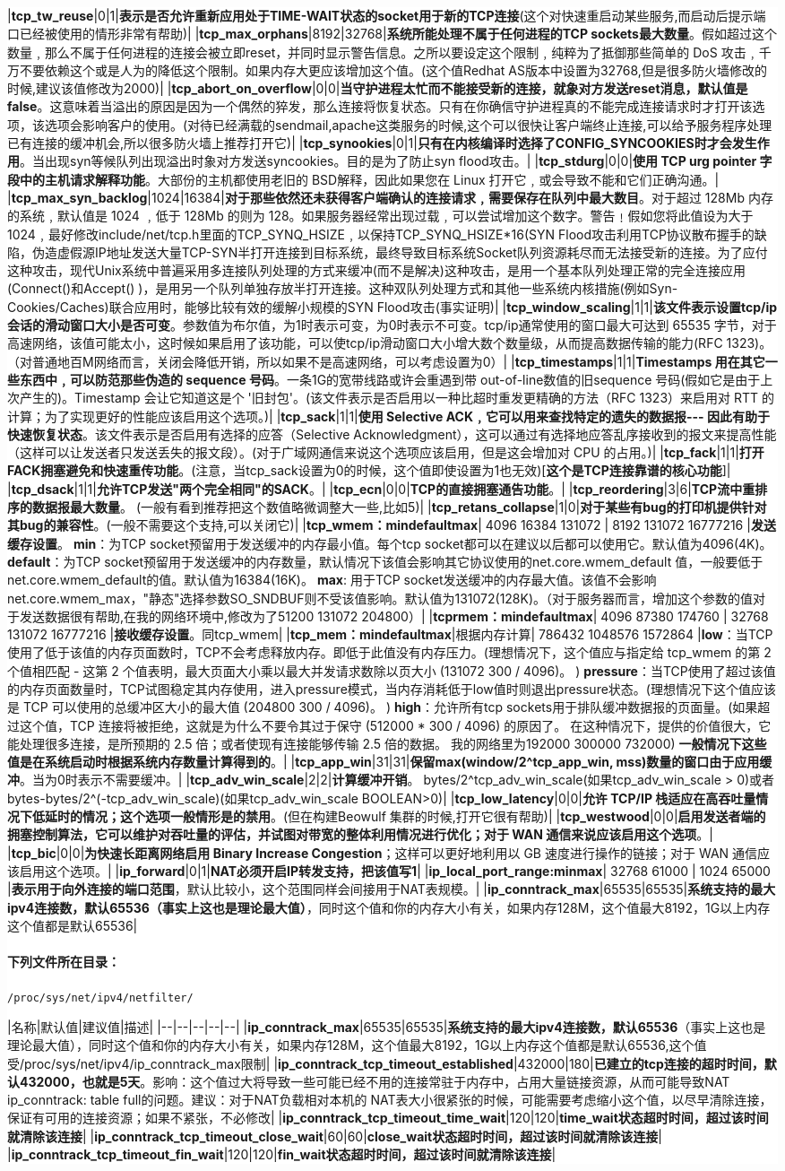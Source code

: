 |**tcp_tw_reuse**|0|1|**表示是否允许重新应用处于TIME-WAIT状态的socket用于新的TCP连接**(这个对快速重启动某些服务,而启动后提示端口已经被使用的情形非常有帮助)|
|**tcp_max_orphans**|8192|32768|**系统所能处理不属于任何进程的TCP sockets最大数量**。假如超过这个数量﹐那么不属于任何进程的连接会被立即reset，并同时显示警告信息。之所以要设定这个限制﹐纯粹为了抵御那些简单的 DoS 攻击﹐千万不要依赖这个或是人为的降低这个限制。如果内存大更应该增加这个值。(这个值Redhat AS版本中设置为32768,但是很多防火墙修改的时候,建议该值修改为2000)|
|**tcp_abort_on_overflow**|0|0|**当守护进程太忙而不能接受新的连接，就象对方发送reset消息，默认值是false**。这意味着当溢出的原因是因为一个偶然的猝发，那么连接将恢复状态。只有在你确信守护进程真的不能完成连接请求时才打开该选项，该选项会影响客户的使用。(对待已经满载的sendmail,apache这类服务的时候,这个可以很快让客户端终止连接,可以给予服务程序处理已有连接的缓冲机会,所以很多防火墙上推荐打开它)|
|**tcp_synookies**|0|1|**只有在内核编译时选择了CONFIG_SYNCOOKIES时才会发生作用**。当出现syn等候队列出现溢出时象对方发送syncookies。目的是为了防止syn flood攻击。|
|**tcp_stdurg**|0|0|**使用 TCP urg pointer 字段中的主机请求解释功能**。大部份的主机都使用老旧的 BSD解释，因此如果您在 Linux 打开它﹐或会导致不能和它们正确沟通。|
|**tcp_max_syn_backlog**|1024|16384|**对于那些依然还未获得客户端确认的连接请求﹐需要保存在队列中最大数目**。对于超过 128Mb 内存的系统﹐默认值是 1024 ﹐低于 128Mb 的则为 128。如果服务器经常出现过载﹐可以尝试增加这个数字。警告﹗假如您将此值设为大于 1024﹐最好修改include/net/tcp.h里面的TCP_SYNQ_HSIZE﹐以保持TCP_SYNQ_HSIZE*16(SYN Flood攻击利用TCP协议散布握手的缺陷，伪造虚假源IP地址发送大量TCP-SYN半打开连接到目标系统，最终导致目标系统Socket队列资源耗尽而无法接受新的连接。为了应付这种攻击，现代Unix系统中普遍采用多连接队列处理的方式来缓冲(而不是解决)这种攻击，是用一个基本队列处理正常的完全连接应用(Connect()和Accept() )，是用另一个队列单独存放半打开连接。这种双队列处理方式和其他一些系统内核措施(例如Syn-Cookies/Caches)联合应用时，能够比较有效的缓解小规模的SYN Flood攻击(事实证明)|
|**tcp_window_scaling**|1|1|**该文件表示设置tcp/ip会话的滑动窗口大小是否可变**。参数值为布尔值，为1时表示可变，为0时表示不可变。tcp/ip通常使用的窗口最大可达到 65535 字节，对于高速网络，该值可能太小，这时候如果启用了该功能，可以使tcp/ip滑动窗口大小增大数个数量级，从而提高数据传输的能力(RFC 1323)。（对普通地百M网络而言，关闭会降低开销，所以如果不是高速网络，可以考虑设置为0）|
|**tcp_timestamps**|1|1|**Timestamps 用在其它一些东西中﹐可以防范那些伪造的 sequence 号码**。一条1G的宽带线路或许会重遇到带 out-of-line数值的旧sequence 号码(假如它是由于上次产生的)。Timestamp 会让它知道这是个 '旧封包'。(该文件表示是否启用以一种比超时重发更精确的方法（RFC 1323）来启用对 RTT 的计算；为了实现更好的性能应该启用这个选项。)|
|**tcp_sack**|1|1|**使用 Selective ACK﹐它可以用来查找特定的遗失的数据报--- 因此有助于快速恢复状态**。该文件表示是否启用有选择的应答（Selective Acknowledgment），这可以通过有选择地应答乱序接收到的报文来提高性能（这样可以让发送者只发送丢失的报文段）。(对于广域网通信来说这个选项应该启用，但是这会增加对 CPU 的占用。)|
|**tcp_fack**|1|1|**打开FACK拥塞避免和快速重传功能**。(注意，当tcp_sack设置为0的时候，这个值即使设置为1也无效)[**这个是TCP连接靠谱的核心功能**]|
|**tcp_dsack**|1|1|**允许TCP发送"两个完全相同"的SACK**。|
|**tcp_ecn**|0|0|**TCP的直接拥塞通告功能**。|
|**tcp_reordering**|3|6|**TCP流中重排序的数据报最大数量**。 (一般有看到推荐把这个数值略微调整大一些,比如5)|
|**tcp_retans_collapse**|1|0|**对于某些有bug的打印机提供针对其bug的兼容性**。(一般不需要这个支持,可以关闭它)|
|**tcp_wmem：mindefaultmax**| 4096 16384 131072 | 8192 131072 16777216 |**发送缓存设置**。 **min**：为TCP socket预留用于发送缓冲的内存最小值。每个tcp socket都可以在建议以后都可以使用它。默认值为4096(4K)。 **default**：为TCP socket预留用于发送缓冲的内存数量，默认情况下该值会影响其它协议使用的net.core.wmem_default 值，一般要低于net.core.wmem_default的值。默认值为16384(16K)。 **max**: 用于TCP socket发送缓冲的内存最大值。该值不会影响net.core.wmem_max，"静态"选择参数SO_SNDBUF则不受该值影响。默认值为131072(128K)。（对于服务器而言，增加这个参数的值对于发送数据很有帮助,在我的网络环境中,修改为了51200 131072 204800）|
|**tcprmem：mindefaultmax**| 4096 87380 174760 | 32768 131072 16777216 |**接收缓存设置**。同tcp_wmem|
|**tcp_mem：mindefaultmax**|根据内存计算| 786432 1048576 1572864 |**low**：当TCP使用了低于该值的内存页面数时，TCP不会考虑释放内存。即低于此值没有内存压力。(理想情况下，这个值应与指定给 tcp_wmem 的第 2 个值相匹配 - 这第 2 个值表明，最大页面大小乘以最大并发请求数除以页大小 (131072 300 / 4096)。 ) **pressure**：当TCP使用了超过该值的内存页面数量时，TCP试图稳定其内存使用，进入pressure模式，当内存消耗低于low值时则退出pressure状态。(理想情况下这个值应该是 TCP 可以使用的总缓冲区大小的最大值 (204800 300 / 4096)。 ) **high**：允许所有tcp sockets用于排队缓冲数据报的页面量。(如果超过这个值，TCP 连接将被拒绝，这就是为什么不要令其过于保守 (512000 * 300 / 4096) 的原因了。 在这种情况下，提供的价值很大，它能处理很多连接，是所预期的 2.5 倍；或者使现有连接能够传输 2.5 倍的数据。 我的网络里为192000 300000 732000) **一般情况下这些值是在系统启动时根据系统内存数量计算得到的**。|
|**tcp_app_win**|31|31|**保留max(window/2^tcp_app_win, mss)数量的窗口由于应用缓冲**。当为0时表示不需要缓冲。|
|**tcp_adv_win_scale**|2|2|**计算缓冲开销**。 bytes/2^tcp_adv_win_scale(如果tcp_adv_win_scale > 0)或者bytes-bytes/2^(-tcp_adv_win_scale)(如果tcp_adv_win_scale BOOLEAN>0)|
|**tcp_low_latency**|0|0|**允许 TCP/IP 栈适应在高吞吐量情况下低延时的情况；这个选项一般情形是的禁用**。(但在构建Beowulf 集群的时候,打开它很有帮助)|
|**tcp_westwood**|0|0|**启用发送者端的拥塞控制算法，它可以维护对吞吐量的评估，并试图对带宽的整体利用情况进行优化；对于 WAN 通信来说应该启用这个选项**。|
|**tcp_bic**|0|0|**为快速长距离网络启用 Binary Increase Congestion**；这样可以更好地利用以 GB 速度进行操作的链接；对于 WAN 通信应该启用这个选项。|
|**ip_forward**|0|1|**NAT必须开启IP转发支持，把该值写1**|
|**ip_local_port_range:minmax**| 32768 61000 | 1024 65000 |**表示用于向外连接的端口范围**，默认比较小，这个范围同样会间接用于NAT表规模。|
|**ip_conntrack_max**|65535|65535|**系统支持的最大ipv4连接数，默认65536（事实上这也是理论最大值）**，同时这个值和你的内存大小有关，如果内存128M，这个值最大8192，1G以上内存这个值都是默认65536|


#### 下列文件所在目录：

```
/proc/sys/net/ipv4/netfilter/
```

|名称|默认值|建议值|描述|
|--|--|--|--|--|
|**ip_conntrack_max**|65535|65535|**系统支持的最大ipv4连接数，默认65536**（事实上这也是理论最大值），同时这个值和你的内存大小有关，如果内存128M，这个值最大8192，1G以上内存这个值都是默认65536,这个值受/proc/sys/net/ipv4/ip_conntrack_max限制|
|**ip_conntrack_tcp_timeout_established**|432000|180|**已建立的tcp连接的超时时间，默认432000，也就是5天**。影响：这个值过大将导致一些可能已经不用的连接常驻于内存中，占用大量链接资源，从而可能导致NAT ip_conntrack: table full的问题。建议：对于NAT负载相对本机的 NAT表大小很紧张的时候，可能需要考虑缩小这个值，以尽早清除连接，保证有可用的连接资源；如果不紧张，不必修改|
|**ip_conntrack_tcp_timeout_time_wait**|120|120|**time_wait状态超时时间，超过该时间就清除该连接**|
|**ip_conntrack_tcp_timeout_close_wait**|60|60|**close_wait状态超时时间，超过该时间就清除该连接**|
|**ip_conntrack_tcp_timeout_fin_wait**|120|120|**fin_wait状态超时时间，超过该时间就清除该连接**|
